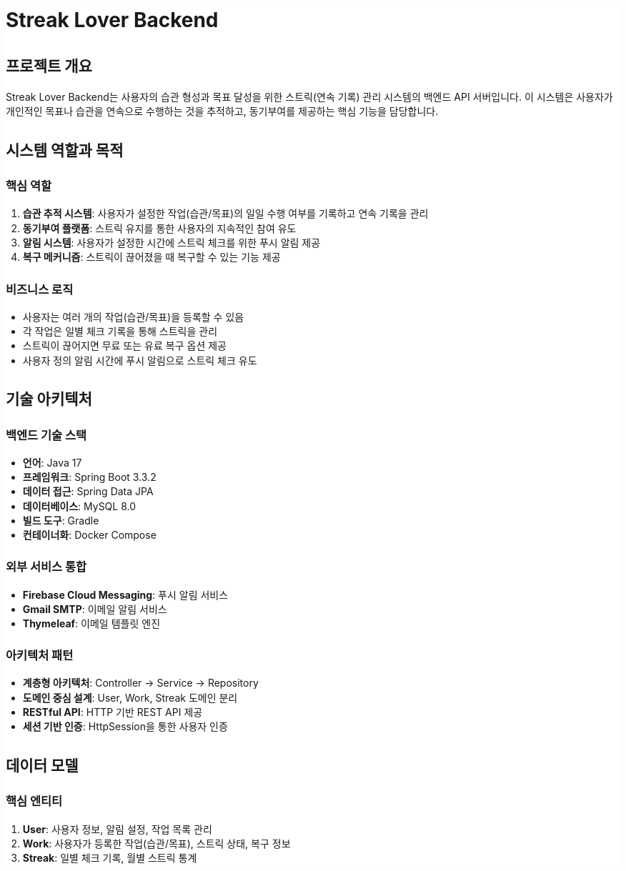 # Streak Lover Backend

## 프로젝트 개요

Streak Lover Backend는 사용자의 습관 형성과 목표 달성을 위한 스트릭(연속 기록) 관리 시스템의 백엔드 API 서버입니다. 이 시스템은 사용자가 개인적인 목표나 습관을 연속으로 수행하는 것을 추적하고, 동기부여를 제공하는 핵심 기능을 담당합니다.

## 시스템 역할과 목적

### 핵심 역할
1. **습관 추적 시스템**: 사용자가 설정한 작업(습관/목표)의 일일 수행 여부를 기록하고 연속 기록을 관리
2. **동기부여 플랫폼**: 스트릭 유지를 통한 사용자의 지속적인 참여 유도
3. **알림 시스템**: 사용자가 설정한 시간에 스트릭 체크를 위한 푸시 알림 제공
4. **복구 메커니즘**: 스트릭이 끊어졌을 때 복구할 수 있는 기능 제공

### 비즈니스 로직
- 사용자는 여러 개의 작업(습관/목표)을 등록할 수 있음
- 각 작업은 일별 체크 기록을 통해 스트릭을 관리
- 스트릭이 끊어지면 무료 또는 유료 복구 옵션 제공
- 사용자 정의 알림 시간에 푸시 알림으로 스트릭 체크 유도

## 기술 아키텍처

### 백엔드 기술 스택
- **언어**: Java 17
- **프레임워크**: Spring Boot 3.3.2
- **데이터 접근**: Spring Data JPA
- **데이터베이스**: MySQL 8.0
- **빌드 도구**: Gradle
- **컨테이너화**: Docker Compose

### 외부 서비스 통합
- **Firebase Cloud Messaging**: 푸시 알림 서비스
- **Gmail SMTP**: 이메일 알림 서비스
- **Thymeleaf**: 이메일 템플릿 엔진

### 아키텍처 패턴
- **계층형 아키텍처**: Controller → Service → Repository
- **도메인 중심 설계**: User, Work, Streak 도메인 분리
- **RESTful API**: HTTP 기반 REST API 제공
- **세션 기반 인증**: HttpSession을 통한 사용자 인증

## 데이터 모델

### 핵심 엔티티
1. **User**: 사용자 정보, 알림 설정, 작업 목록 관리
2. **Work**: 사용자가 등록한 작업(습관/목표), 스트릭 상태, 복구 정보
3. **Streak**: 일별 체크 기록, 월별 스트릭 통계
